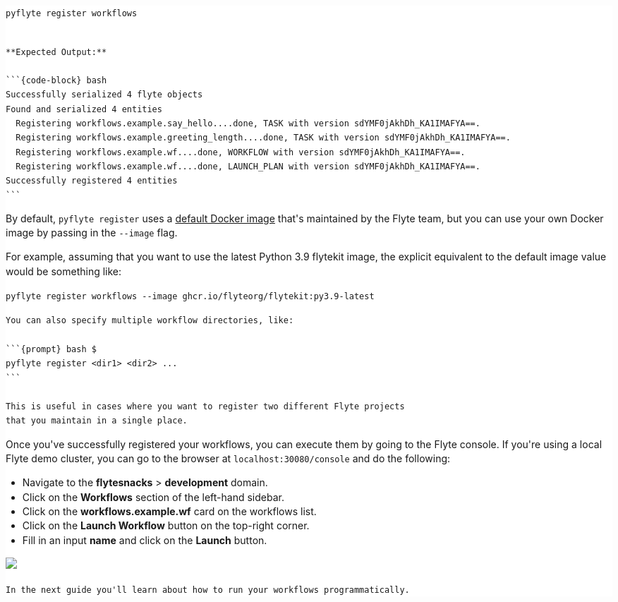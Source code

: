 ```{prompt} bash $
pyflyte register workflows
```

````{div} shadow p-3 mb-8 rounded

**Expected Output:**

```{code-block} bash
Successfully serialized 4 flyte objects
Found and serialized 4 entities
  Registering workflows.example.say_hello....done, TASK with version sdYMF0jAkhDh_KA1IMAFYA==.
  Registering workflows.example.greeting_length....done, TASK with version sdYMF0jAkhDh_KA1IMAFYA==.
  Registering workflows.example.wf....done, WORKFLOW with version sdYMF0jAkhDh_KA1IMAFYA==.
  Registering workflows.example.wf....done, LAUNCH_PLAN with version sdYMF0jAkhDh_KA1IMAFYA==.
Successfully registered 4 entities
```

````

By default, `pyflyte register` uses a [default Docker image](https://ghcr.io/flyteorg/flytekit)
that's maintained by the Flyte team, but you can use your own Docker image by
passing in the `--image` flag.

For example, assuming that you want to use the latest Python 3.9 flytekit image,
the explicit equivalent to the default image value would be something like:

```{prompt} bash $
pyflyte register workflows --image ghcr.io/flyteorg/flytekit:py3.9-latest
```

````{note}
You can also specify multiple workflow directories, like:

```{prompt} bash $
pyflyte register <dir1> <dir2> ...
```

This is useful in cases where you want to register two different Flyte projects
that you maintain in a single place.

````

Once you've successfully registered your workflows, you can execute them by
going to the Flyte console. If you're using a local Flyte demo cluster, you can
go to the browser at `localhost:30080/console` and do the following:

  - Navigate to the **flytesnacks** > **development** domain.
- Click on the **Workflows** section of the left-hand sidebar.
- Click on the **workflows.example.wf** card on the workflows list.
- Click on the **Launch Workflow** button on the top-right corner.
- Fill in an input **name** and click on the **Launch** button.

![](https://raw.githubusercontent.com/flyteorg/static-resources/main/flytesnacks/getting_started/getting-started-flyte-ui.png)

```{note}
In the next guide you'll learn about how to run your workflows programmatically.
```
